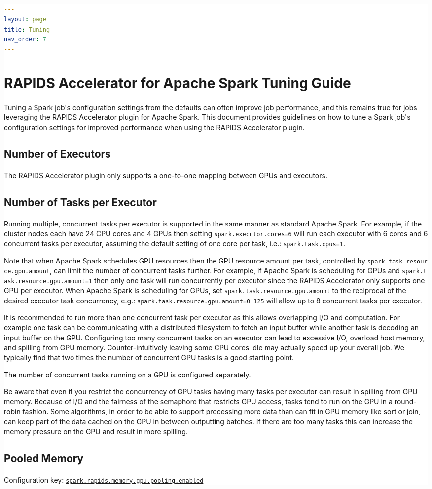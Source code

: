 ```yaml
---
layout: page
title: Tuning
nav_order: 7
---
```

# RAPIDS Accelerator for Apache Spark Tuning Guide
Tuning a Spark job's configuration settings from the defaults can often improve job performance,
and this remains true for jobs leveraging the RAPIDS Accelerator plugin for Apache Spark. This
document provides guidelines on how to tune a Spark job's configuration settings for improved
performance when using the RAPIDS Accelerator plugin.

## Number of Executors
The RAPIDS Accelerator plugin only supports a one-to-one mapping between GPUs and executors.

## Number of Tasks per Executor 
Running multiple, concurrent tasks per executor is supported in the same manner as standard
Apache Spark. For example, if the cluster nodes each have 24 CPU cores and 4 GPUs then setting
`spark.executor.cores=6` will run each executor with 6 cores and 6 concurrent tasks per executor,
assuming the default setting of one core per task, i.e.: `spark.task.cpus=1`.

Note that when Apache Spark schedules GPU resources then the GPU resource amount per task,
controlled by `spark.task.resource.gpu.amount`, can limit the number of concurrent tasks further.
For example, if Apache Spark is scheduling for GPUs and `spark.task.resource.gpu.amount=1` then
only one task will run concurrently per executor since the RAPIDS Accelerator only supports
one GPU per executor. When Apache Spark is scheduling for GPUs, set
`spark.task.resource.gpu.amount` to the reciprocal of the desired executor task concurrency, e.g.:
`spark.task.resource.gpu.amount=0.125` will allow up to 8 concurrent tasks per executor.

It is recommended to run more than one concurrent task per executor as this allows overlapping
I/O and computation.  For example one task can be communicating with a distributed filesystem to
fetch an input buffer while another task is decoding an input buffer on the GPU. Configuring too
many concurrent tasks on an executor can lead to excessive I/O, overload host memory, and spilling
from GPU memory.
Counter-intuitively leaving some CPU cores idle may actually speed up your overall job. We
typically find that two times the number of concurrent GPU tasks is a good starting point.

The [number of concurrent tasks running on a GPU](#number-of-concurrent-tasks-per-gpu)
is configured separately.

Be aware that even if you restrict the concurrency of GPU tasks having many tasks
per executor can result in spilling from GPU memory. Because of I/O and the fairness of the
semaphore that restricts GPU access, tasks tend to run on the GPU in a round-robin fashion.
Some algorithms, in order to be able to support processing more data than can fit in GPU memory
like sort or join, can keep part of the data cached on the GPU in between outputting batches.
If there are too many tasks this can increase the memory pressure on the GPU and result in more
spilling.

## Pooled Memory
Configuration key: [`spark.rapids.memory.gpu.pooling.enabled`](additional-functionality/advanced_configs.md#memory.gpu.pooling.enabled)
